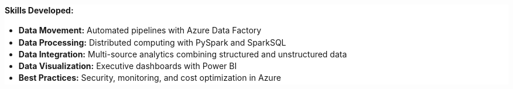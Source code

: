 **Skills Developed:**
- **Data Movement:** Automated pipelines with Azure Data Factory
- **Data Processing:** Distributed computing with PySpark and SparkSQL
- **Data Integration:** Multi-source analytics combining structured and unstructured data
- **Data Visualization:** Executive dashboards with Power BI
- **Best Practices:** Security, monitoring, and cost optimization in Azure
